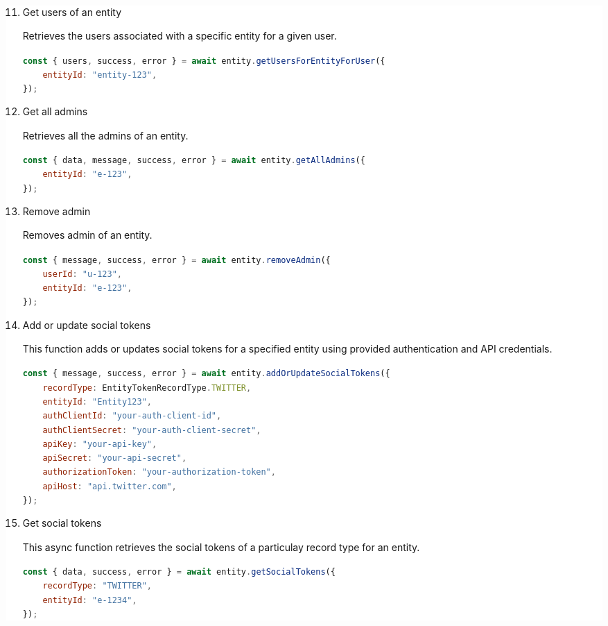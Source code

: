 11. Get users of an entity

    Retrieves the users associated with a specific entity for a given user.

    ```js
    const { users, success, error } = await entity.getUsersForEntityForUser({
        entityId: "entity-123",
    });
    ```

12. Get all admins

    Retrieves all the admins of an entity.

    ```js
    const { data, message, success, error } = await entity.getAllAdmins({
        entityId: "e-123",
    });
    ```

13. Remove admin

    Removes admin of an entity.

    ```js
    const { message, success, error } = await entity.removeAdmin({
        userId: "u-123",
        entityId: "e-123",
    });
    ```

14. Add or update social tokens

    This function adds or updates social tokens for a specified entity using provided authentication and API credentials.

    ```js
    const { message, success, error } = await entity.addOrUpdateSocialTokens({
        recordType: EntityTokenRecordType.TWITTER,
        entityId: "Entity123",
        authClientId: "your-auth-client-id",
        authClientSecret: "your-auth-client-secret",
        apiKey: "your-api-key",
        apiSecret: "your-api-secret",
        authorizationToken: "your-authorization-token",
        apiHost: "api.twitter.com",
    });
    ```

15. Get social tokens

    This async function retrieves the social tokens of a particulay record type for an entity.

    ```js
    const { data, success, error } = await entity.getSocialTokens({
        recordType: "TWITTER",
        entityId: "e-1234",
    });
    ```
